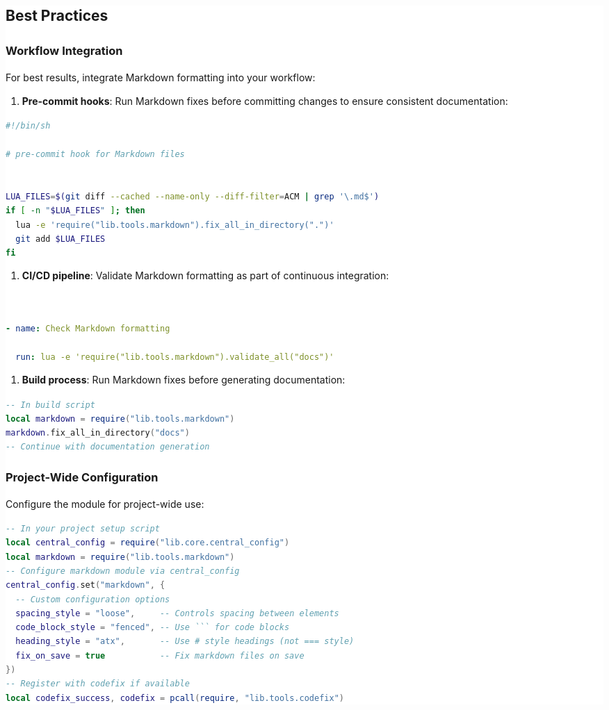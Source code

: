 

## Best Practices


### Workflow Integration


For best results, integrate Markdown formatting into your workflow:


1. **Pre-commit hooks**: Run Markdown fixes before committing changes to ensure consistent documentation:


```bash
#!/bin/sh

# pre-commit hook for Markdown files


LUA_FILES=$(git diff --cached --name-only --diff-filter=ACM | grep '\.md$')
if [ -n "$LUA_FILES" ]; then
  lua -e 'require("lib.tools.markdown").fix_all_in_directory(".")'
  git add $LUA_FILES
fi
```



1. **CI/CD pipeline**: Validate Markdown formatting as part of continuous integration:


```yaml


- name: Check Markdown formatting

  run: lua -e 'require("lib.tools.markdown").validate_all("docs")'
```



1. **Build process**: Run Markdown fixes before generating documentation:


```lua
-- In build script
local markdown = require("lib.tools.markdown")
markdown.fix_all_in_directory("docs")
-- Continue with documentation generation
```



### Project-Wide Configuration


Configure the module for project-wide use:


```lua
-- In your project setup script
local central_config = require("lib.core.central_config")
local markdown = require("lib.tools.markdown")
-- Configure markdown module via central_config
central_config.set("markdown", {
  -- Custom configuration options
  spacing_style = "loose",     -- Controls spacing between elements
  code_block_style = "fenced", -- Use ``` for code blocks
  heading_style = "atx",       -- Use # style headings (not === style)
  fix_on_save = true           -- Fix markdown files on save
})
-- Register with codefix if available
local codefix_success, codefix = pcall(require, "lib.tools.codefix")
```